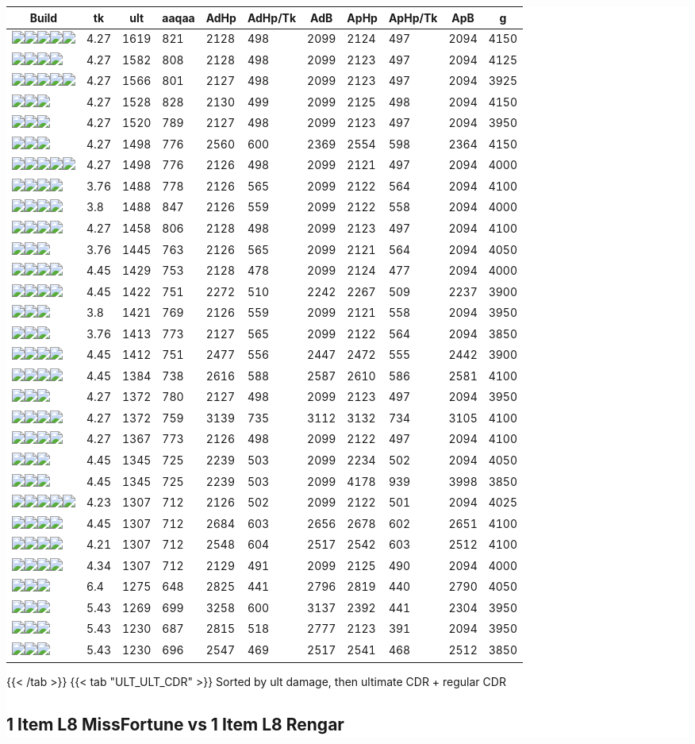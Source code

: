 



 Build |tk|ult|aaqaa|AdHp|AdHp/Tk|AdB|ApHp|ApHp/Tk|ApB|g
-|-|-|-|-|-|-|-|-|-|-
![](/item/3142.png)![](/item/1001.png)![](/item/1055.png)![](/item/1036.png)![](/item/1036.png)|4.27|1619|821|2128|498|2099|2124|497|2094|4150
![](/item/6695.png)![](/item/1001.png)![](/item/1055.png)![](/item/1037.png)|4.27|1582|808|2128|498|2099|2123|497|2094|4125
![](/item/3134.png)![](/item/1001.png)![](/item/1055.png)![](/item/1038.png)![](/item/1037.png)|4.27|1566|801|2127|498|2099|2123|497|2094|3925
![](/item/3031.png)![](/item/1001.png)![](/item/1055.png)|4.27|1528|828|2130|499|2099|2125|498|2094|4150
![](/item/6676.png)![](/item/1001.png)![](/item/1055.png)|4.27|1520|789|2127|498|2099|2123|497|2094|3950
![](/item/3072.png)![](/item/1001.png)![](/item/1055.png)|4.27|1498|776|2560|600|2369|2554|598|2364|4150
![](/item/1001.png)![](/item/1055.png)![](/item/1038.png)![](/item/1038.png)![](/item/1036.png)|4.27|1498|776|2126|498|2099|2121|497|2094|4000
![](/item/6696.png)![](/item/1001.png)![](/item/1055.png)![](/item/1036.png)|3.76|1488|778|2126|565|2099|2122|564|2094|4100
![](/item/6699.png)![](/item/1001.png)![](/item/1055.png)![](/item/1036.png)|3.8|1488|847|2126|559|2099|2122|558|2094|4000
![](/item/3036.png)![](/item/1001.png)![](/item/1055.png)![](/item/1036.png)|4.27|1458|806|2128|498|2099|2123|497|2094|4100
![](/item/6698.png)![](/item/1001.png)![](/item/1055.png)|3.76|1445|763|2126|565|2099|2121|564|2094|4050
![](/item/3004.png)![](/item/1001.png)![](/item/1055.png)![](/item/1036.png)|4.45|1429|753|2128|478|2099|2124|477|2094|4000
![](/item/6692.png)![](/item/1001.png)![](/item/1055.png)![](/item/1036.png)|4.45|1422|751|2272|510|2242|2267|509|2237|3900
![](/item/6694.png)![](/item/1001.png)![](/item/1055.png)|3.8|1421|769|2126|559|2099|2121|558|2094|3950
![](/item/3508.png)![](/item/1001.png)![](/item/1055.png)|3.76|1413|773|2127|565|2099|2122|564|2094|3850
![](/item/3814.png)![](/item/1001.png)![](/item/1055.png)![](/item/1036.png)|4.45|1412|751|2477|556|2447|2472|555|2442|3900
![](/item/3181.png)![](/item/1001.png)![](/item/1055.png)![](/item/1036.png)|4.45|1384|738|2616|588|2587|2610|586|2581|4100
![](/item/3032.png)![](/item/1001.png)![](/item/1055.png)|4.27|1372|780|2127|498|2099|2123|497|2094|3950
![](/item/6673.png)![](/item/1001.png)![](/item/1055.png)![](/item/1036.png)|4.27|1372|759|3139|735|3112|3132|734|3105|4100
![](/item/3033.png)![](/item/1001.png)![](/item/1055.png)![](/item/1036.png)|4.27|1367|773|2126|498|2099|2122|497|2094|4100
![](/item/3074.png)![](/item/1001.png)![](/item/1055.png)|4.45|1345|725|2239|503|2099|2234|502|2094|4050
![](/item/3156.png)![](/item/1001.png)![](/item/1055.png)|4.45|1345|725|2239|503|2099|4178|939|3998|3850
![](/item/3006.png)![](/item/1001.png)![](/item/1055.png)![](/item/1038.png)![](/item/1037.png)|4.23|1307|712|2126|502|2099|2122|501|2094|4025
![](/item/3071.png)![](/item/1001.png)![](/item/1055.png)![](/item/1036.png)|4.45|1307|712|2684|603|2656|2678|602|2651|4100
![](/item/3073.png)![](/item/1001.png)![](/item/1055.png)![](/item/1036.png)|4.21|1307|712|2548|604|2517|2542|603|2512|4100
![](/item/3087.png)![](/item/1001.png)![](/item/1055.png)![](/item/1036.png)|4.34|1307|712|2129|491|2099|2125|490|2094|4000
![](/item/2501.png)![](/item/1001.png)![](/item/1055.png)|6.4|1275|648|2825|441|2796|2819|440|2790|4050
![](/item/6333.png)![](/item/1001.png)![](/item/1055.png)|5.43|1269|699|3258|600|3137|2392|441|2304|3950
![](/item/3026.png)![](/item/1001.png)![](/item/1055.png)|5.43|1230|687|2815|518|2777|2123|391|2094|3950
![](/item/3161.png)![](/item/1001.png)![](/item/1055.png)|5.43|1230|696|2547|469|2517|2541|468|2512|3850
{{< /tab >}}
{{< tab "ULT_ULT_CDR" >}}
Sorted by ult damage, then ultimate CDR + regular CDR
## 1 Item L8 MissFortune vs 1 Item L8 Rengar
